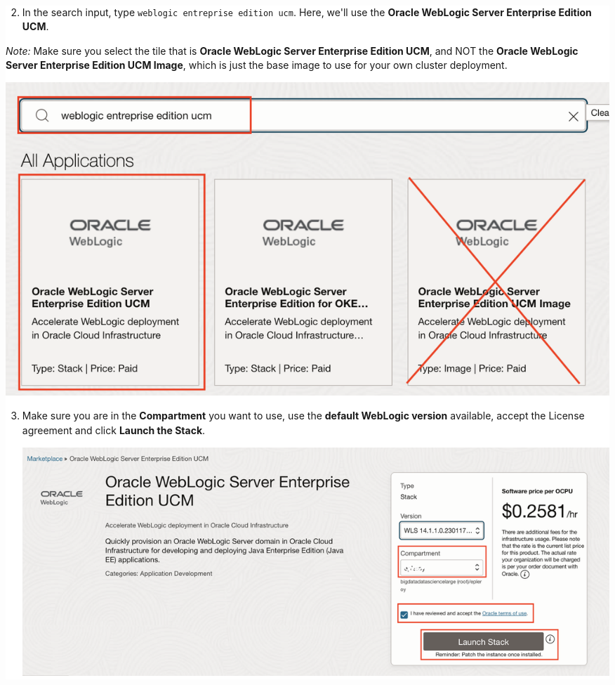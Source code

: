 2. In the search input, type `weblogic entreprise edition ucm`. Here, we'll use the **Oracle WebLogic Server Enterprise Edition UCM**.

  *Note:* Make sure you select the tile that is **Oracle WebLogic Server Enterprise Edition UCM**, and NOT the **Oracle WebLogic Server Enterprise Edition UCM Image**, which is just the base image to use for your own cluster deployment.

   ![weblogic search](./images/provision-2.png " ")

3. Make sure you are in the **Compartment** you want to use, use the **default WebLogic version** available, accept the License agreement and click **Launch the Stack**.

   ![compartment](./images/provision-3.png " ")
